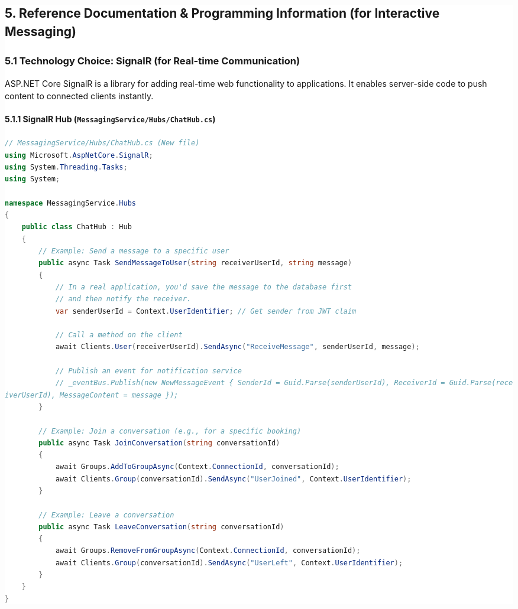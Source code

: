 ## 5. Reference Documentation & Programming Information (for Interactive Messaging)

### 5.1 Technology Choice: SignalR (for Real-time Communication)

ASP.NET Core SignalR is a library for adding real-time web functionality to applications. It enables server-side code to push content to connected clients instantly.

#### 5.1.1 SignalR Hub (`MessagingService/Hubs/ChatHub.cs`)

```csharp
// MessagingService/Hubs/ChatHub.cs (New file)
using Microsoft.AspNetCore.SignalR;
using System.Threading.Tasks;
using System;

namespace MessagingService.Hubs
{
    public class ChatHub : Hub
    {
        // Example: Send a message to a specific user
        public async Task SendMessageToUser(string receiverUserId, string message)
        {
            // In a real application, you'd save the message to the database first
            // and then notify the receiver.
            var senderUserId = Context.UserIdentifier; // Get sender from JWT claim

            // Call a method on the client
            await Clients.User(receiverUserId).SendAsync("ReceiveMessage", senderUserId, message);

            // Publish an event for notification service
            // _eventBus.Publish(new NewMessageEvent { SenderId = Guid.Parse(senderUserId), ReceiverId = Guid.Parse(receiverUserId), MessageContent = message });
        }

        // Example: Join a conversation (e.g., for a specific booking)
        public async Task JoinConversation(string conversationId)
        {
            await Groups.AddToGroupAsync(Context.ConnectionId, conversationId);
            await Clients.Group(conversationId).SendAsync("UserJoined", Context.UserIdentifier);
        }

        // Example: Leave a conversation
        public async Task LeaveConversation(string conversationId)
        {
            await Groups.RemoveFromGroupAsync(Context.ConnectionId, conversationId);
            await Clients.Group(conversationId).SendAsync("UserLeft", Context.UserIdentifier);
        }
    }
}
```
